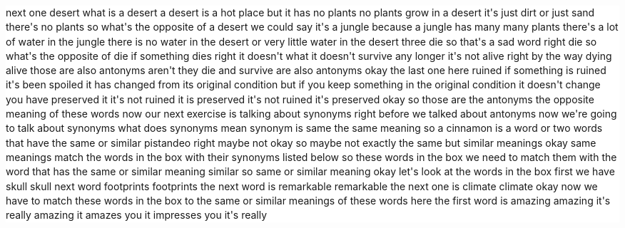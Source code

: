 next one
desert
what is a desert a desert is a hot place
but it has no plants
no plants grow in a desert it's just
dirt or just sand there's no plants so
what's the opposite
of
a desert we could say it's a jungle
because a jungle has many many plants
there's a lot of water in the jungle
there is no water in the desert or very
little water in the desert
three
die
so that's a sad word right die so what's
the opposite of die if something dies
right it doesn't what it doesn't survive
any longer it's not alive right by the
way dying alive those are also antonyms
aren't they
die and survive are also antonyms okay
the last one here ruined if something is
ruined it's been spoiled it has changed
from its original condition but if you
keep something in the original condition
it doesn't change you have preserved it
it's not ruined it is preserved it's not
ruined it's preserved okay so those are
the antonyms the opposite meaning of
these words
now our next exercise is talking about
synonyms right before we talked about
antonyms now we're going to talk about
synonyms what does synonyms mean synonym
is same
the same meaning so a cinnamon is a word
or two words that have the same or
similar pistandeo right maybe not
okay so maybe not exactly the same but
similar meanings okay
same meanings match the words in the box
with their synonyms listed below so
these words in the box we need to match
them with the word that has the same or
similar
meaning
similar
so same or similar meaning okay let's
look at the words in the box first we
have
skull
skull
next word
footprints
footprints
the next word is remarkable
remarkable the next one is
climate climate
okay now we have to match these words in
the box to the same or similar meanings
of these words here the first word is
amazing amazing it's really amazing it
amazes you it impresses you it's really
